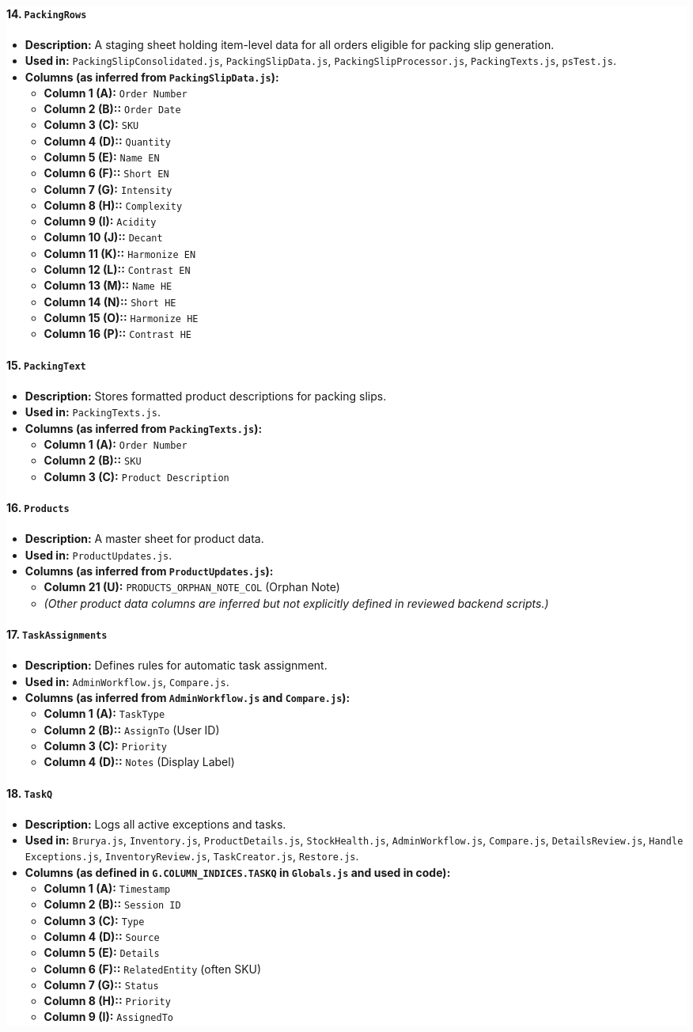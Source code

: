#### 14. `PackingRows`
*   **Description:** A staging sheet holding item-level data for all orders eligible for packing slip generation.
*   **Used in:** `PackingSlipConsolidated.js`, `PackingSlipData.js`, `PackingSlipProcessor.js`, `PackingTexts.js`, `psTest.js`.
*   **Columns (as inferred from `PackingSlipData.js`):**
    *   **Column 1 (A):** `Order Number`
    *   **Column 2 (B)::** `Order Date`
    *   **Column 3 (C):** `SKU`
    *   **Column 4 (D)::** `Quantity`
    *   **Column 5 (E):** `Name EN`
    *   **Column 6 (F)::** `Short EN`
    *   **Column 7 (G):** `Intensity`
    *   **Column 8 (H)::** `Complexity`
    *   **Column 9 (I):** `Acidity`
    *   **Column 10 (J)::** `Decant`
    *   **Column 11 (K)::** `Harmonize EN`
    *   **Column 12 (L)::** `Contrast EN`
    *   **Column 13 (M)::** `Name HE`
    *   **Column 14 (N)::** `Short HE`
    *   **Column 15 (O)::** `Harmonize HE`
    *   **Column 16 (P)::** `Contrast HE`

#### 15. `PackingText`
*   **Description:** Stores formatted product descriptions for packing slips.
*   **Used in:** `PackingTexts.js`.
*   **Columns (as inferred from `PackingTexts.js`):**
    *   **Column 1 (A):** `Order Number`
    *   **Column 2 (B)::** `SKU`
    *   **Column 3 (C):** `Product Description`

#### 16. `Products`
*   **Description:** A master sheet for product data.
*   **Used in:** `ProductUpdates.js`.
*   **Columns (as inferred from `ProductUpdates.js`):**
    *   **Column 21 (U):** `PRODUCTS_ORPHAN_NOTE_COL` (Orphan Note)
    *   *(Other product data columns are inferred but not explicitly defined in reviewed backend scripts.)*

#### 17. `TaskAssignments`
*   **Description:** Defines rules for automatic task assignment.
*   **Used in:** `AdminWorkflow.js`, `Compare.js`.
*   **Columns (as inferred from `AdminWorkflow.js` and `Compare.js`):**
    *   **Column 1 (A):** `TaskType`
    *   **Column 2 (B)::** `AssignTo` (User ID)
    *   **Column 3 (C):** `Priority`
    *   **Column 4 (D)::** `Notes` (Display Label)

#### 18. `TaskQ`
*   **Description:** Logs all active exceptions and tasks.
*   **Used in:** `Brurya.js`, `Inventory.js`, `ProductDetails.js`, `StockHealth.js`, `AdminWorkflow.js`, `Compare.js`, `DetailsReview.js`, `HandleExceptions.js`, `InventoryReview.js`, `TaskCreator.js`, `Restore.js`.
*   **Columns (as defined in `G.COLUMN_INDICES.TASKQ` in `Globals.js` and used in code):**
    *   **Column 1 (A):** `Timestamp`
    *   **Column 2 (B)::** `Session ID`
    *   **Column 3 (C):** `Type`
    *   **Column 4 (D)::** `Source`
    *   **Column 5 (E):** `Details`
    *   **Column 6 (F)::** `RelatedEntity` (often SKU)
    *   **Column 7 (G)::** `Status`
    *   **Column 8 (H)::** `Priority`
    *   **Column 9 (I):** `AssignedTo`